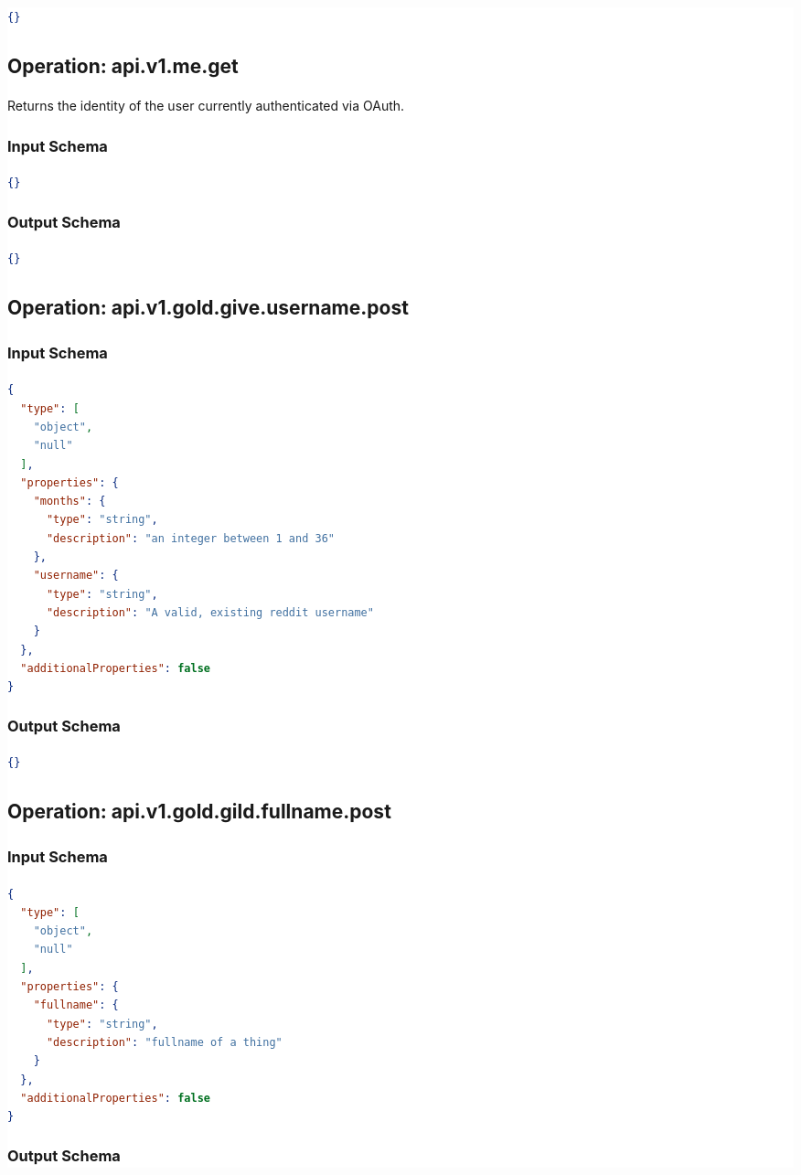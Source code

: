 ```json
{}
```
## Operation: api.v1.me.get
Returns the identity of the user currently authenticated via OAuth.

### Input Schema
```json
{}
```
### Output Schema
```json
{}
```
## Operation: api.v1.gold.give.username.post


### Input Schema
```json
{
  "type": [
    "object",
    "null"
  ],
  "properties": {
    "months": {
      "type": "string",
      "description": "an integer between 1 and 36"
    },
    "username": {
      "type": "string",
      "description": "A valid, existing reddit username"
    }
  },
  "additionalProperties": false
}
```
### Output Schema
```json
{}
```
## Operation: api.v1.gold.gild.fullname.post


### Input Schema
```json
{
  "type": [
    "object",
    "null"
  ],
  "properties": {
    "fullname": {
      "type": "string",
      "description": "fullname of a thing"
    }
  },
  "additionalProperties": false
}
```
### Output Schema